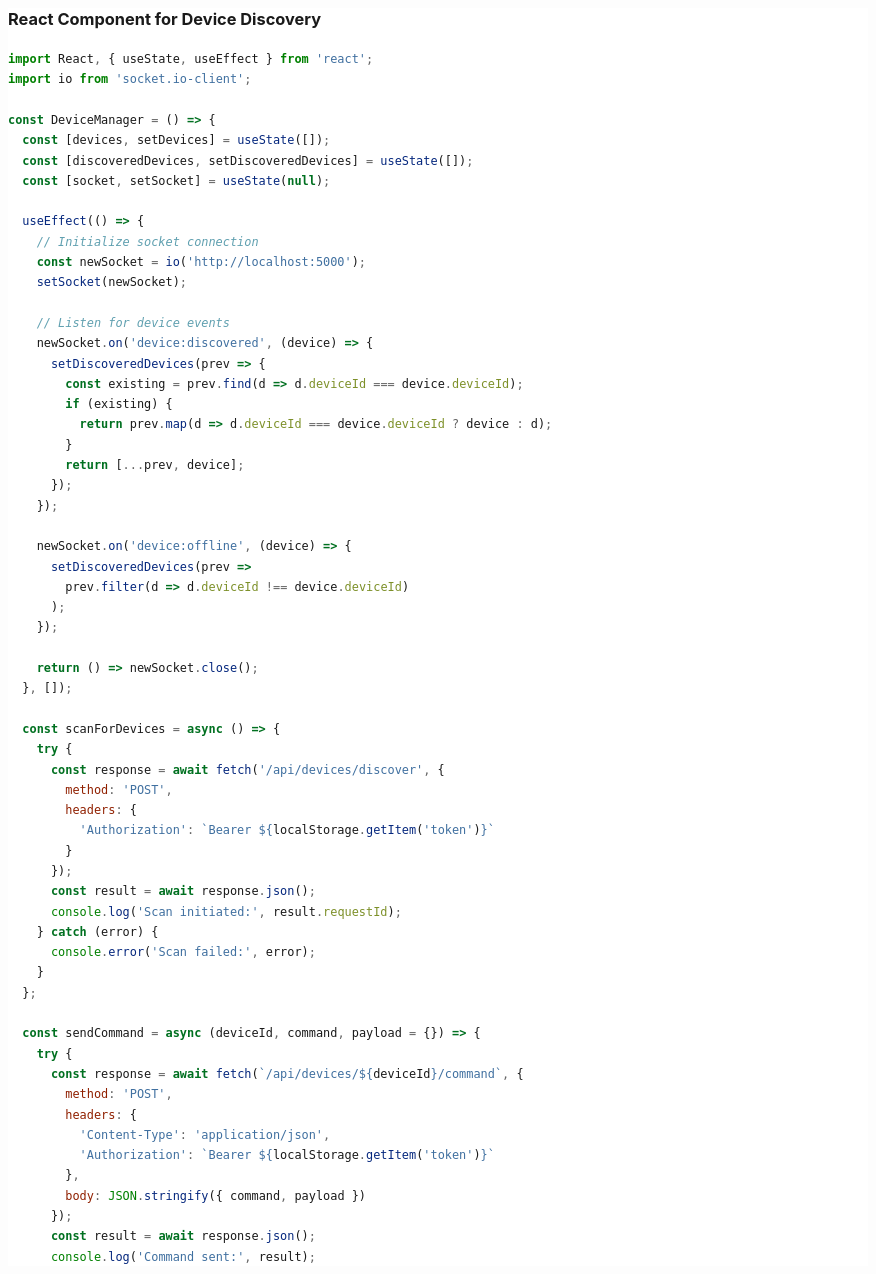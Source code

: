 ### React Component for Device Discovery

```jsx
import React, { useState, useEffect } from 'react';
import io from 'socket.io-client';

const DeviceManager = () => {
  const [devices, setDevices] = useState([]);
  const [discoveredDevices, setDiscoveredDevices] = useState([]);
  const [socket, setSocket] = useState(null);

  useEffect(() => {
    // Initialize socket connection
    const newSocket = io('http://localhost:5000');
    setSocket(newSocket);

    // Listen for device events
    newSocket.on('device:discovered', (device) => {
      setDiscoveredDevices(prev => {
        const existing = prev.find(d => d.deviceId === device.deviceId);
        if (existing) {
          return prev.map(d => d.deviceId === device.deviceId ? device : d);
        }
        return [...prev, device];
      });
    });

    newSocket.on('device:offline', (device) => {
      setDiscoveredDevices(prev => 
        prev.filter(d => d.deviceId !== device.deviceId)
      );
    });

    return () => newSocket.close();
  }, []);

  const scanForDevices = async () => {
    try {
      const response = await fetch('/api/devices/discover', {
        method: 'POST',
        headers: {
          'Authorization': `Bearer ${localStorage.getItem('token')}`
        }
      });
      const result = await response.json();
      console.log('Scan initiated:', result.requestId);
    } catch (error) {
      console.error('Scan failed:', error);
    }
  };

  const sendCommand = async (deviceId, command, payload = {}) => {
    try {
      const response = await fetch(`/api/devices/${deviceId}/command`, {
        method: 'POST',
        headers: {
          'Content-Type': 'application/json',
          'Authorization': `Bearer ${localStorage.getItem('token')}`
        },
        body: JSON.stringify({ command, payload })
      });
      const result = await response.json();
      console.log('Command sent:', result);
```